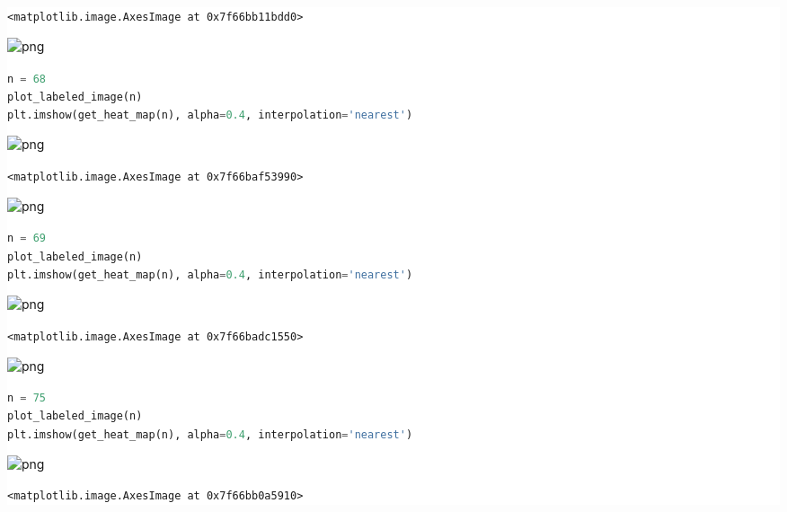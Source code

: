     <matplotlib.image.AxesImage at 0x7f66bb11bdd0>




![png](output_47_2.png)



```python
n = 68
plot_labeled_image(n)
plt.imshow(get_heat_map(n), alpha=0.4, interpolation='nearest')
```


![png](output_48_0.png)





    <matplotlib.image.AxesImage at 0x7f66baf53990>




![png](output_48_2.png)



```python
n = 69
plot_labeled_image(n)
plt.imshow(get_heat_map(n), alpha=0.4, interpolation='nearest')
```


![png](output_49_0.png)





    <matplotlib.image.AxesImage at 0x7f66badc1550>




![png](output_49_2.png)



```python
n = 75
plot_labeled_image(n)
plt.imshow(get_heat_map(n), alpha=0.4, interpolation='nearest')
```


![png](output_50_0.png)





    <matplotlib.image.AxesImage at 0x7f66bb0a5910>
